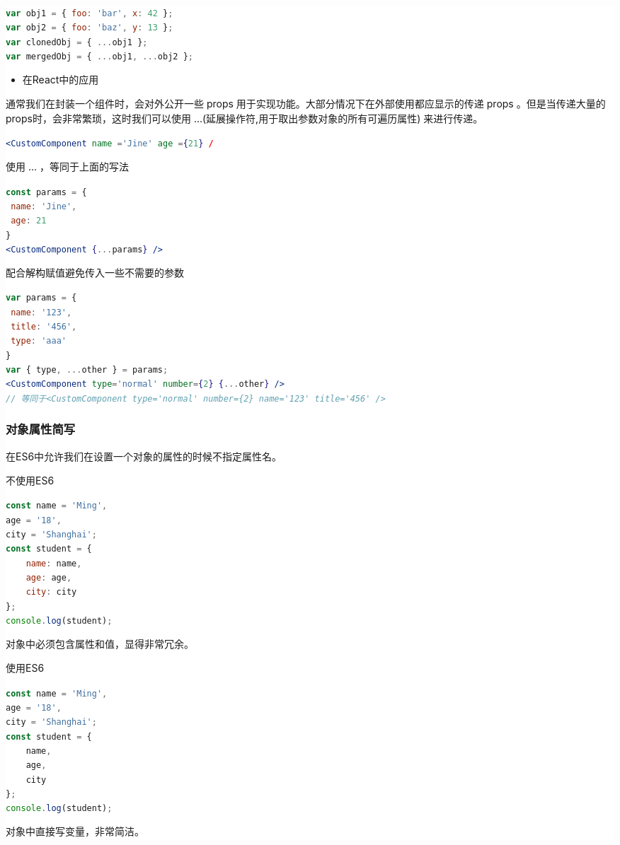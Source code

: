 ```js
var obj1 = { foo: 'bar', x: 42 };
var obj2 = { foo: 'baz', y: 13 };
var clonedObj = { ...obj1 };
var mergedObj = { ...obj1, ...obj2 };
```
- 在React中的应⽤

通常我们在封装⼀个组件时，会对外公开⼀些 props ⽤于实现功能。⼤部分情况下在外部使⽤都应显示的传递 props 。但是当传递⼤量的props时，会⾮常繁琐，这时我们可以使⽤ ...(延展操作符,⽤于取出参数对象的所有可遍历属性) 来进⾏传递。

```jsx
<CustomComponent name ='Jine' age ={21} /
```
使⽤ ... ，等同于上⾯的写法
```jsx
const params = {
 name: 'Jine',
 age: 21
}
<CustomComponent {...params} />
```
配合解构赋值避免传⼊⼀些不需要的参数
```jsx
var params = {
 name: '123',
 title: '456',
 type: 'aaa'
}
var { type, ...other } = params;
<CustomComponent type='normal' number={2} {...other} />
// 等同于<CustomComponent type='normal' number={2} name='123' title='456' />
```

### 对象属性简写

在ES6中允许我们在设置⼀个对象的属性的时候不指定属性名。

不使⽤ES6

```js
const name = 'Ming',
age = '18',
city = 'Shanghai';
const student = {
    name: name,
    age: age,
    city: city
};
console.log(student);
```
对象中必须包含属性和值，显得⾮常冗余。

使⽤ES6
```js
const name = 'Ming',
age = '18',
city = 'Shanghai';
const student = {
    name,
    age,
    city
};
console.log(student);
```
对象中直接写变量，⾮常简洁。
